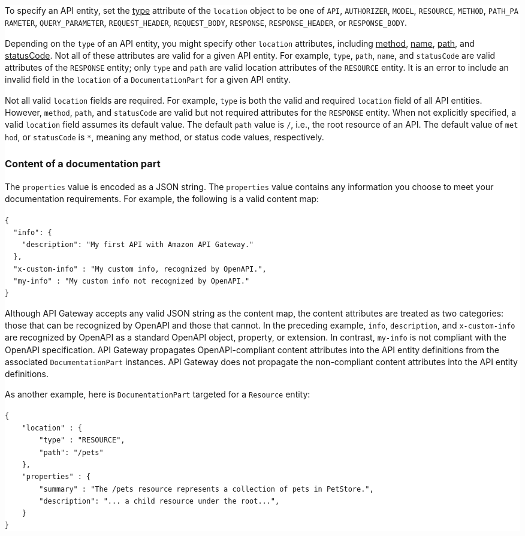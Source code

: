 To specify an API entity, set the [type](https://docs.aws.amazon.com/apigateway/latest/api/API_DocumentationPart.html#type) attribute of the `location` object to be one of `API`, `AUTHORIZER`, `MODEL`, `RESOURCE`, `METHOD`, `PATH_PARAMETER`, `QUERY_PARAMETER`, `REQUEST_HEADER`, `REQUEST_BODY`, `RESPONSE`, `RESPONSE_HEADER`, or `RESPONSE_BODY`\. 

Depending on the `type` of an API entity, you might specify other `location` attributes, including [method](https://docs.aws.amazon.com/apigateway/latest/api/API_DocumentationPart.html#method), [name](https://docs.aws.amazon.com/apigateway/latest/api/API_DocumentationPart.html#name), [path](https://docs.aws.amazon.com/apigateway/latest/api/API_DocumentationPart.html#path), and [statusCode](https://docs.aws.amazon.com/apigateway/latest/api/API_DocumentationPart.html#statusCode)\. Not all of these attributes are valid for a given API entity\. For example, `type`, `path`, `name`, and `statusCode` are valid attributes of the `RESPONSE` entity; only `type` and `path` are valid location attributes of the `RESOURCE` entity\. It is an error to include an invalid field in the `location` of a `DocumentationPart` for a given API entity\.

Not all valid `location` fields are required\. For example, `type` is both the valid and required `location` field of all API entities\. However, `method`, `path`, and `statusCode` are valid but not required attributes for the `RESPONSE` entity\. When not explicitly specified, a valid `location` field assumes its default value\. The default `path` value is `/`, i\.e\., the root resource of an API\. The default value of `method`, or `statusCode` is `*`, meaning any method, or status code values, respectively\.

### Content of a documentation part<a name="api-gateway-documenting-api-content-representation-documentation-parts-content"></a>

The `properties` value is encoded as a JSON string\. The `properties` value contains any information you choose to meet your documentation requirements\. For example, the following is a valid content map: 

```
{
  "info": {
    "description": "My first API with Amazon API Gateway."
  },
  "x-custom-info" : "My custom info, recognized by OpenAPI.",
  "my-info" : "My custom info not recognized by OpenAPI."
}
```

Although API Gateway accepts any valid JSON string as the content map, the content attributes are treated as two categories: those that can be recognized by OpenAPI and those that cannot\. In the preceding example, `info`, `description`, and `x-custom-info` are recognized by OpenAPI as a standard OpenAPI object, property, or extension\. In contrast, `my-info` is not compliant with the OpenAPI specification\. API Gateway propagates OpenAPI\-compliant content attributes into the API entity definitions from the associated `DocumentationPart` instances\. API Gateway does not propagate the non\-compliant content attributes into the API entity definitions\. 

As another example, here is `DocumentationPart` targeted for a `Resource` entity:

```
{
    "location" : {
        "type" : "RESOURCE",
        "path": "/pets"
    },
    "properties" : {
        "summary" : "The /pets resource represents a collection of pets in PetStore.",
        "description": "... a child resource under the root...",
    }
}
```

